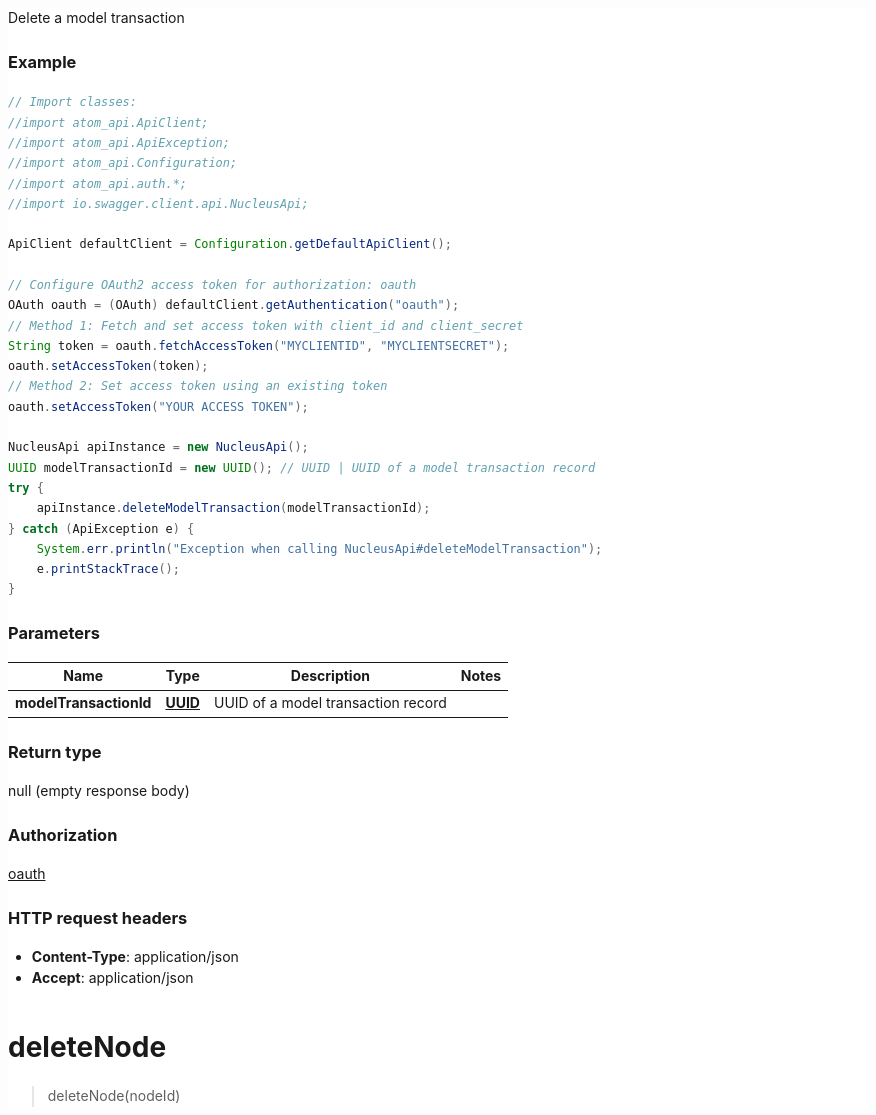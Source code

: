 Delete a model transaction

### Example
```java
// Import classes:
//import atom_api.ApiClient;
//import atom_api.ApiException;
//import atom_api.Configuration;
//import atom_api.auth.*;
//import io.swagger.client.api.NucleusApi;

ApiClient defaultClient = Configuration.getDefaultApiClient();

// Configure OAuth2 access token for authorization: oauth
OAuth oauth = (OAuth) defaultClient.getAuthentication("oauth");
// Method 1: Fetch and set access token with client_id and client_secret
String token = oauth.fetchAccessToken("MYCLIENTID", "MYCLIENTSECRET");
oauth.setAccessToken(token);
// Method 2: Set access token using an existing token
oauth.setAccessToken("YOUR ACCESS TOKEN");

NucleusApi apiInstance = new NucleusApi();
UUID modelTransactionId = new UUID(); // UUID | UUID of a model transaction record
try {
    apiInstance.deleteModelTransaction(modelTransactionId);
} catch (ApiException e) {
    System.err.println("Exception when calling NucleusApi#deleteModelTransaction");
    e.printStackTrace();
}
```

### Parameters

Name | Type | Description  | Notes
------------- | ------------- | ------------- | -------------
 **modelTransactionId** | [**UUID**](.md)| UUID of a model transaction record |

### Return type

null (empty response body)

### Authorization

[oauth](../README.md#oauth)

### HTTP request headers

 - **Content-Type**: application/json
 - **Accept**: application/json

<a name="deleteNode"></a>
# **deleteNode**
> deleteNode(nodeId)
